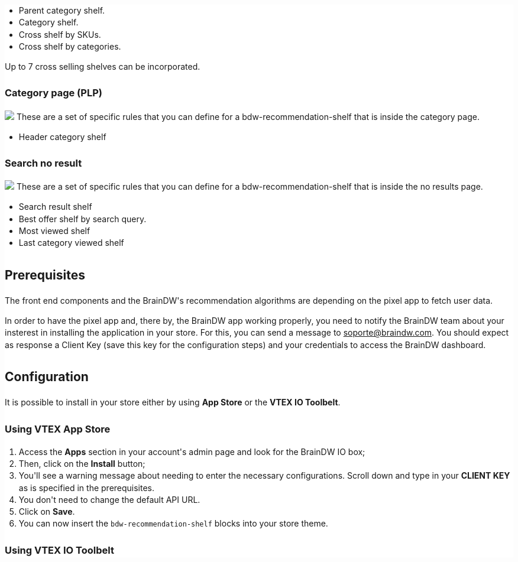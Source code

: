 * Parent category shelf.
* Category shelf.
* Cross shelf by SKUs. 
* Cross shelf by categories.

Up to 7 cross selling shelves can be incorporated.

### Category page (PLP)

![](https://storage.cdn.braindw.com/braindw_developer/script/files/2021/06/30/docplpexample.png)
These are a set of specific rules that you can define for a bdw-recommendation-shelf that is inside the category page.

* Header category shelf

### Search no result

![](https://storage.cdn.braindw.com/braindw_developer/script/files/2021/06/30/docsnrexample.png)
These are a set of specific rules that you can define for a bdw-recommendation-shelf that is inside the no results page.

* Search result shelf
* Best offer shelf by search query.
* Most viewed shelf
* Last category viewed shelf

## Prerequisites

The front end components and the BrainDW's recommendation algorithms are depending on the pixel app to fetch user data.

In order to have the pixel app and, there by, the BrainDW app working properly, you need to notify the BrainDW team about your insterest in installing the application in your store. For this, you can send a message to soporte@braindw.com. You should expect as response a Client Key (save this key for the configuration steps) and your credentials to access the BrainDW dashboard.

## Configuration

It is possible to install in your store either by using **App Store** or the **VTEX IO Toolbelt**.

### Using VTEX App Store

1. Access the **Apps** section in your account's admin page and look for the BrainDW IO box;
2. Then, click on the **Install** button;
3. You'll see a warning message about needing to enter the necessary configurations. Scroll down and type in your **CLIENT KEY** as is specified in the prerequisites.
4. You don't need to change the default API URL.
5. Click on **Save**.
6. You can now insert the `bdw-recommendation-shelf` blocks into your store theme.

### Using VTEX IO Toolbelt
